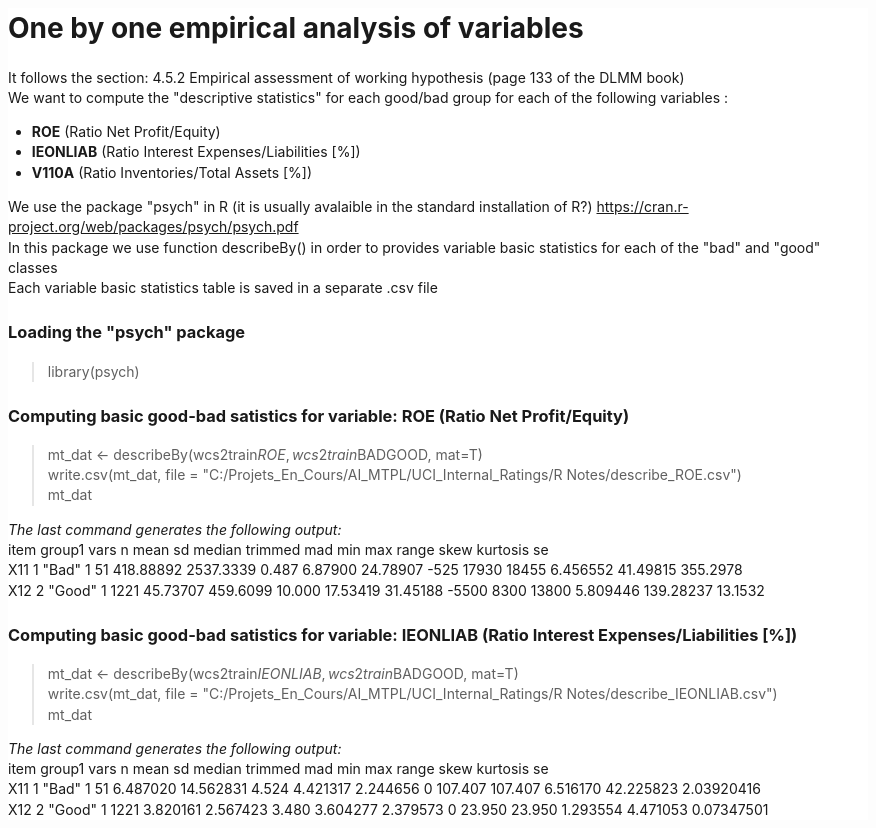 # One by one empirical analysis of variables 

It follows the section: 4.5.2 Empirical assessment of working hypothesis (page 133 of the DLMM book)<br>
We want to compute the "descriptive statistics" for each good/bad group for each of the following variables :
<ul>
<li><strong>ROE</strong> (Ratio Net Profit/Equity)</li>
<li><strong>IEONLIAB</strong>  (Ratio Interest Expenses/Liabilities [%])</li>
<li><strong>V110A</strong>  (Ratio Inventories/Total Assets [%])</li>
</ul>

We use the package "psych" in R (it is usually avalaible in the standard installation of R?) https://cran.r-project.org/web/packages/psych/psych.pdf <br>
In this package we use function describeBy() in order to provides variable basic statistics for each of the "bad" and "good" classes<br>
Each variable basic statistics table is saved in a separate .csv file

### Loading the "psych" package
> library(psych)

### Computing basic good-bad satistics for variable: ROE (Ratio Net Profit/Equity)
> mt_dat <- describeBy(wcs2train$ROE, wcs2train$BADGOOD, mat=T)<br>
> write.csv(mt_dat, file = "C:/Projets_En_Cours/AI_MTPL/UCI_Internal_Ratings/R Notes/describe_ROE.csv")<br>
> mt_dat<br>

<em>The last command generates the following output:</em><br>
    item group1 vars    n      mean        sd median  trimmed      mad   min   max range     skew  kurtosis       se<br>
X11    1  "Bad"    1   51 418.88892 2537.3339  0.487  6.87900 24.78907  -525 17930 18455 6.456552  41.49815 355.2978<br>
X12    2 "Good"    1 1221  45.73707  459.6099 10.000 17.53419 31.45188 -5500  8300 13800 5.809446 139.28237  13.1532<br>

### Computing basic good-bad satistics for variable: IEONLIAB (Ratio Interest Expenses/Liabilities [%])
> mt_dat <- describeBy(wcs2train$IEONLIAB, wcs2train$BADGOOD, mat=T)<br>
> write.csv(mt_dat, file = "C:/Projets_En_Cours/AI_MTPL/UCI_Internal_Ratings/R Notes/describe_IEONLIAB.csv")<br>
> mt_dat<br>

<em>The last command generates the following output:</em><br>
    item group1 vars    n      mean        sd median  trimmed      mad   min   max range     skew  kurtosis       se<br>
X11    1  "Bad"    1   51 6.487020 14.562831  4.524 4.421317 2.244656   0 107.407 107.407 6.516170 42.225823 2.03920416<br>
X12    2 "Good"    1 1221 3.820161  2.567423  3.480 3.604277 2.379573   0  23.950  23.950 1.293554  4.471053 0.07347501
